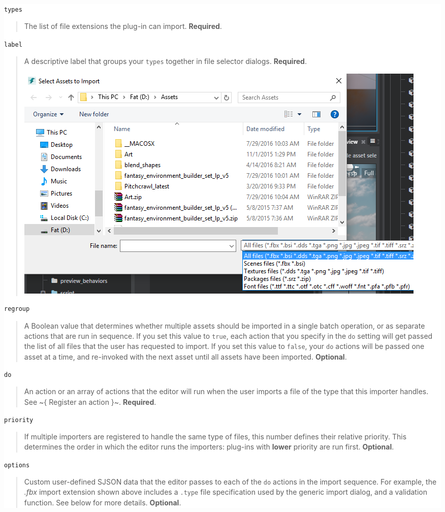 ~~~{sjson}
~~~

`types`

>	The list of file extensions the plug-in can import. **Required**.

`label`

>	A descriptive label that groups your `types` together in file selector dialogs. **Required**.
>
>	![import file selector](../../../images/import_file_selector.png)

`regroup`

>	A Boolean value that determines whether multiple assets should be imported in a single batch operation, or as separate actions that are run in sequence. If you set this value to `true`, each action that you specify in the `do` setting will get passed the list of all files that the user has requested to import. If you set this value to `false`, your `do` actions will be passed one asset at a time, and re-invoked with the next asset until all assets have been imported. **Optional**.

`do`

>	An action or an array of actions that the editor will run when the user imports a file of the type that this importer handles. See ~{ Register an action }~. **Required**.

`priority`

>	If multiple importers are registered to handle the same type of files, this number defines their relative priority. This determines the order in which the editor runs the importers: plug-ins with **lower** priority are run first. **Optional**.

`options`

>	Custom user-defined SJSON data that the editor passes to each of the `do` actions in the import sequence. For example, the *.fbx* import extension shown above includes a `.type` file specification used by the generic import dialog, and a validation function. See below for more details. **Optional**.
